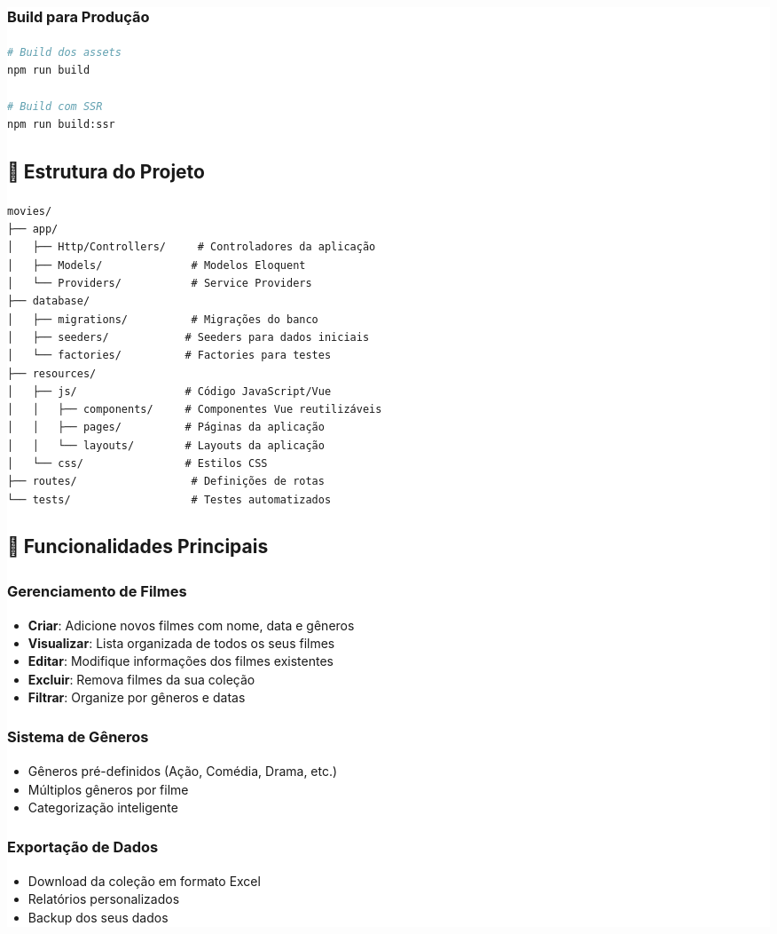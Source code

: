 ### Build para Produção
```bash
# Build dos assets
npm run build

# Build com SSR
npm run build:ssr
```

## 📁 Estrutura do Projeto

```
movies/
├── app/
│   ├── Http/Controllers/     # Controladores da aplicação
│   ├── Models/              # Modelos Eloquent
│   └── Providers/           # Service Providers
├── database/
│   ├── migrations/          # Migrações do banco
│   ├── seeders/            # Seeders para dados iniciais
│   └── factories/          # Factories para testes
├── resources/
│   ├── js/                 # Código JavaScript/Vue
│   │   ├── components/     # Componentes Vue reutilizáveis
│   │   ├── pages/          # Páginas da aplicação
│   │   └── layouts/        # Layouts da aplicação
│   └── css/                # Estilos CSS
├── routes/                  # Definições de rotas
└── tests/                   # Testes automatizados
```

## 🎯 Funcionalidades Principais

### Gerenciamento de Filmes
- **Criar**: Adicione novos filmes com nome, data e gêneros
- **Visualizar**: Lista organizada de todos os seus filmes
- **Editar**: Modifique informações dos filmes existentes
- **Excluir**: Remova filmes da sua coleção
- **Filtrar**: Organize por gêneros e datas

### Sistema de Gêneros
- Gêneros pré-definidos (Ação, Comédia, Drama, etc.)
- Múltiplos gêneros por filme
- Categorização inteligente

### Exportação de Dados
- Download da coleção em formato Excel
- Relatórios personalizados
- Backup dos seus dados
